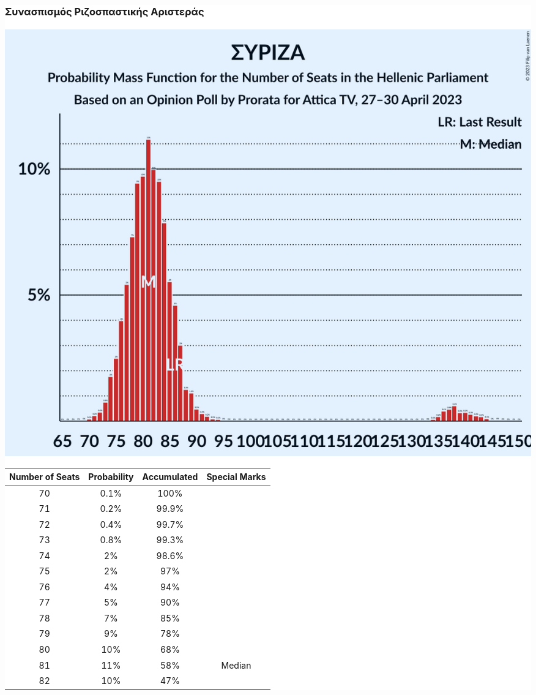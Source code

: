 ### Συνασπισμός Ριζοσπαστικής Αριστεράς

![Graph with seats probability mass function not yet produced](2023-04-30-Prorata-coalitions-seats-pmf-συριζα.png "Seats Probability Mass Function")

| Number of Seats | Probability | Accumulated | Special Marks |
|:---------------:|:-----------:|:-----------:|:-------------:|
| 70 | 0.1% | 100% |  |
| 71 | 0.2% | 99.9% |  |
| 72 | 0.4% | 99.7% |  |
| 73 | 0.8% | 99.3% |  |
| 74 | 2% | 98.6% |  |
| 75 | 2% | 97% |  |
| 76 | 4% | 94% |  |
| 77 | 5% | 90% |  |
| 78 | 7% | 85% |  |
| 79 | 9% | 78% |  |
| 80 | 10% | 68% |  |
| 81 | 11% | 58% | Median |
| 82 | 10% | 47% |  |